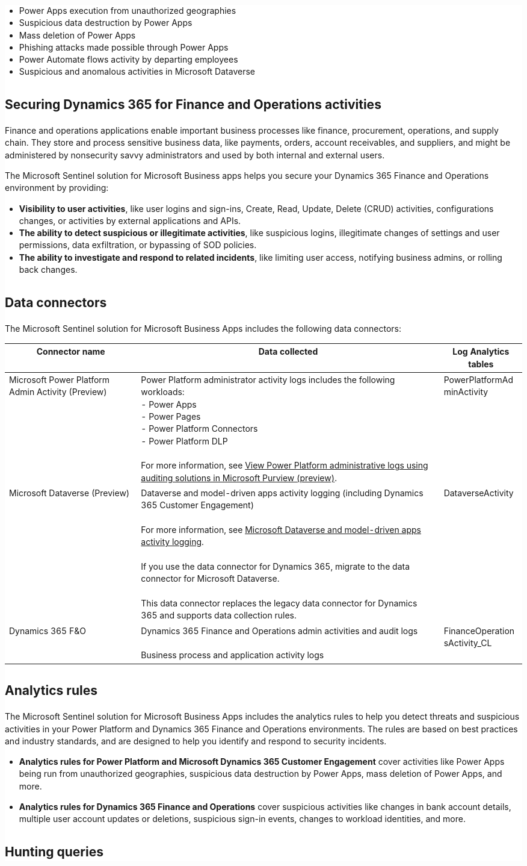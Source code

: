 - Power Apps execution from unauthorized geographies
- Suspicious data destruction by Power Apps
- Mass deletion of Power Apps
- Phishing attacks made possible through Power Apps
- Power Automate flows activity by departing employees
- Suspicious and anomalous activities in Microsoft Dataverse

## Securing Dynamics 365 for Finance and Operations activities

Finance and operations applications enable important business processes like finance, procurement, operations, and supply chain. They store and process sensitive business data, like payments, orders, account receivables, and suppliers, and might be administered by nonsecurity savvy administrators and used by both internal and external users.

The Microsoft Sentinel solution for Microsoft Business apps helps you secure your Dynamics 365 Finance and Operations environment by providing:

- **Visibility to user activities**, like user logins and sign-ins, Create, Read, Update, Delete (CRUD) activities, configurations changes, or activities by external applications and APIs. 
- **The ability to detect suspicious or illegitimate activities**, like suspicious logins, illegitimate changes of settings and user permissions, data exfiltration, or bypassing of SOD policies. 
- **The ability to investigate and respond to related incidents**, like limiting user access, notifying business admins, or rolling back changes.

## Data connectors

The Microsoft Sentinel solution for Microsoft Business Apps includes the following data connectors:

|Connector name  |Data collected  |Log Analytics tables |
|---------|---------|---------|
|Microsoft Power Platform Admin Activity (Preview)|Power Platform administrator activity logs includes the following workloads: <br>- Power Apps<br>- Power Pages<br>- Power Platform Connectors<br>- Power Platform DLP<br><br>For more information, see [View Power Platform administrative logs using auditing solutions in Microsoft Purview (preview)](/power-platform/admin/admin-activity-logging).|PowerPlatformAdminActivity|
|Microsoft Dataverse (Preview) |Dataverse and model-driven apps activity logging (including Dynamics 365 Customer Engagement) <br><br>For more information, see [Microsoft Dataverse and model-driven apps activity logging](/power-platform/admin/enable-use-comprehensive-auditing).<br><br>If you use the data connector for Dynamics 365, migrate to the data connector for Microsoft Dataverse. <br><br>This data connector replaces the legacy data connector for Dynamics 365 and supports data collection rules.  |   DataverseActivity      |
| Dynamics 365 F&O |Dynamics 365 Finance and Operations admin activities and audit logs<br><br>Business process and application activity logs | FinanceOperationsActivity_CL |

## Analytics rules

The Microsoft Sentinel solution for Microsoft Business Apps includes the analytics rules to help you detect threats and suspicious activities in your Power Platform and Dynamics 365 Finance and Operations environments. The rules are based on best practices and industry standards, and are designed to help you identify and respond to security incidents.

- **Analytics rules for Power Platform and Microsoft Dynamics 365 Customer Engagement** cover activities like Power Apps being run from unauthorized geographies, suspicious data destruction by Power Apps, mass deletion of Power Apps, and more.

- **Analytics rules for Dynamics 365 Finance and Operations** cover suspicious activities like changes in bank account details, multiple user account updates or deletions, suspicious sign-in events, changes to workload identities, and more.

## Hunting queries
